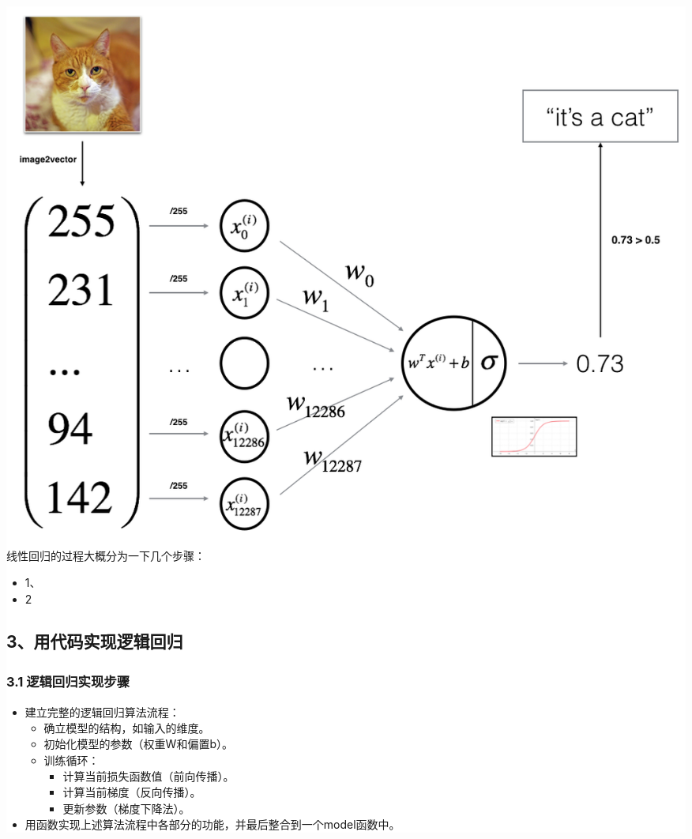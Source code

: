 ![avatar](https://raw.githubusercontent.com/Vince1359/My-Path-to-AI/master/images/Chapter2_Article1_image1.png)

线性回归的过程大概分为一下几个步骤：

- 1、
- 2

## 3、用代码实现逻辑回归

### 3.1 逻辑回归实现步骤

- 建立完整的逻辑回归算法流程：
  - 确立模型的结构，如输入的维度。
  - 初始化模型的参数（权重W和偏置b）。
  - 训练循环：
    - 计算当前损失函数值（前向传播）。
    - 计算当前梯度（反向传播）。
    - 更新参数（梯度下降法）。
- 用函数实现上述算法流程中各部分的功能，并最后整合到一个model函数中。
